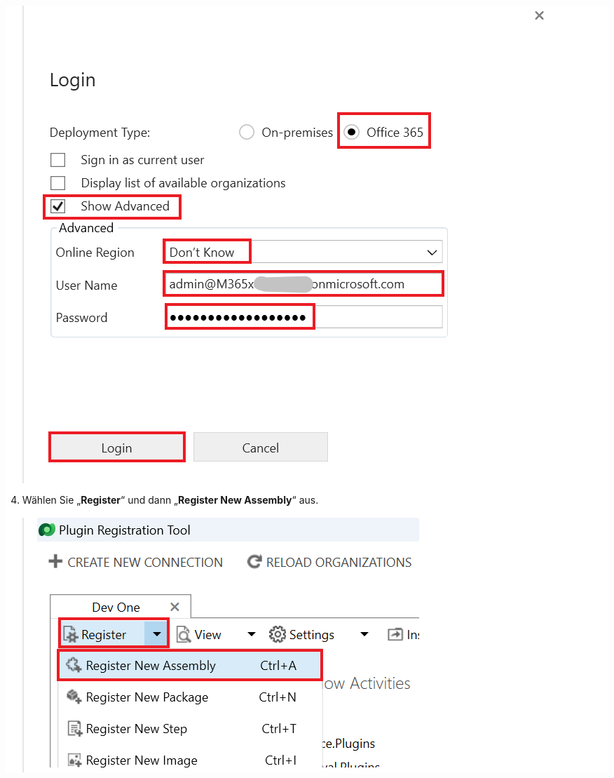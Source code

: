 > ![](./media/image46.png)

4.  Wählen Sie „**Register**“ und dann „**Register New Assembly**“ aus.

> ![](./media/image47.png)
